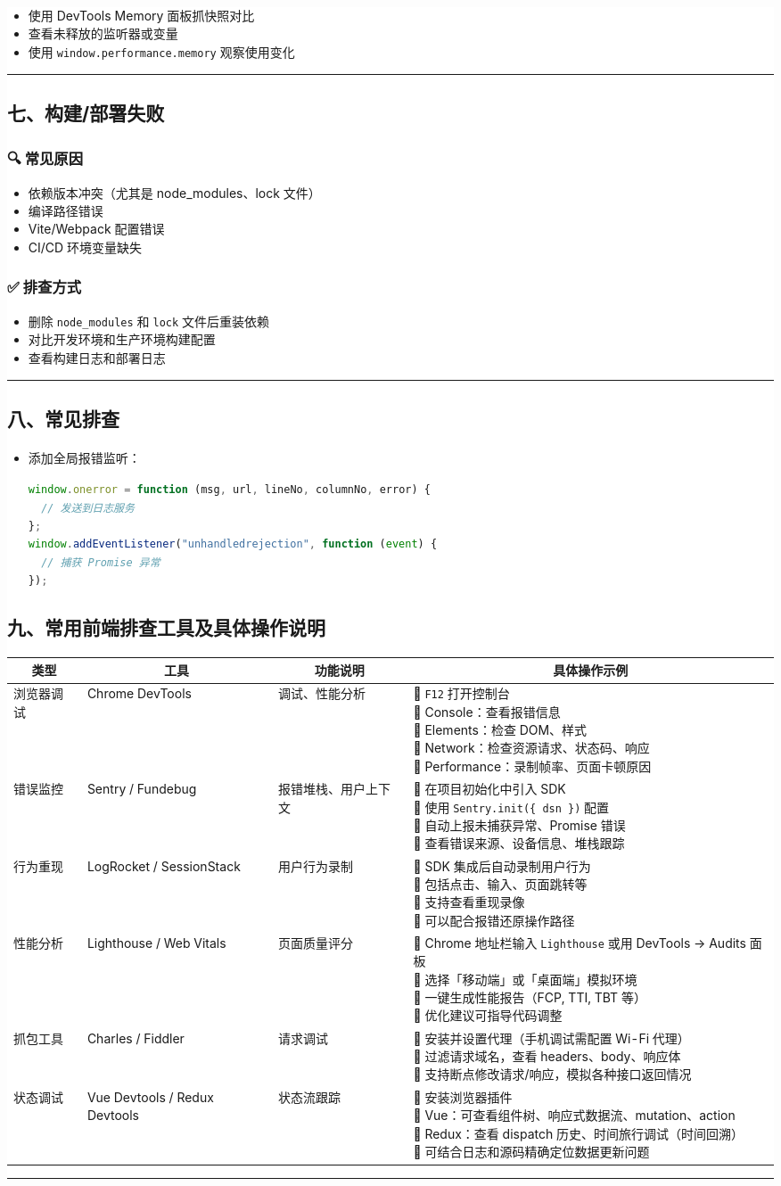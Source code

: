 - 使用 DevTools Memory 面板抓快照对比
- 查看未释放的监听器或变量
- 使用 `window.performance.memory` 观察使用变化

---

## 七、构建/部署失败

### 🔍 常见原因

- 依赖版本冲突（尤其是 node_modules、lock 文件）
- 编译路径错误
- Vite/Webpack 配置错误
- CI/CD 环境变量缺失

### ✅ 排查方式

- 删除 `node_modules` 和 `lock` 文件后重装依赖
- 对比开发环境和生产环境构建配置
- 查看构建日志和部署日志

---

## 八、常见排查

- 添加全局报错监听：
  ```js
  window.onerror = function (msg, url, lineNo, columnNo, error) {
    // 发送到日志服务
  };
  window.addEventListener("unhandledrejection", function (event) {
    // 捕获 Promise 异常
  });
  ```

## 九、常用前端排查工具及具体操作说明

| 类型       | 工具                          | 功能说明             | 具体操作示例                                                                                                                                                                   |
| ---------- | ----------------------------- | -------------------- | ------------------------------------------------------------------------------------------------------------------------------------------------------------------------------ |
| 浏览器调试 | Chrome DevTools               | 调试、性能分析       | 🔹 `F12` 打开控制台<br>🔹 Console：查看报错信息<br>🔹 Elements：检查 DOM、样式<br>🔹 Network：检查资源请求、状态码、响应<br>🔹 Performance：录制帧率、页面卡顿原因             |
| 错误监控   | Sentry / Fundebug             | 报错堆栈、用户上下文 | 🔹 在项目初始化中引入 SDK<br>🔹 使用 `Sentry.init({ dsn })` 配置<br>🔹 自动上报未捕获异常、Promise 错误<br>🔹 查看错误来源、设备信息、堆栈跟踪                                 |
| 行为重现   | LogRocket / SessionStack      | 用户行为录制         | 🔹 SDK 集成后自动录制用户行为<br>🔹 包括点击、输入、页面跳转等<br>🔹 支持查看重现录像<br>🔹 可以配合报错还原操作路径                                                           |
| 性能分析   | Lighthouse / Web Vitals       | 页面质量评分         | 🔹 Chrome 地址栏输入 `Lighthouse` 或用 DevTools → Audits 面板<br>🔹 选择「移动端」或「桌面端」模拟环境<br>🔹 一键生成性能报告（FCP, TTI, TBT 等）<br>🔹 优化建议可指导代码调整 |
| 抓包工具   | Charles / Fiddler             | 请求调试             | 🔹 安装并设置代理（手机调试需配置 Wi-Fi 代理）<br>🔹 过滤请求域名，查看 headers、body、响应体<br>🔹 支持断点修改请求/响应，模拟各种接口返回情况                                |
| 状态调试   | Vue Devtools / Redux Devtools | 状态流跟踪           | 🔹 安装浏览器插件<br>🔹 Vue：可查看组件树、响应式数据流、mutation、action<br>🔹 Redux：查看 dispatch 历史、时间旅行调试（时间回溯）<br>🔹 可结合日志和源码精确定位数据更新问题 |

---
